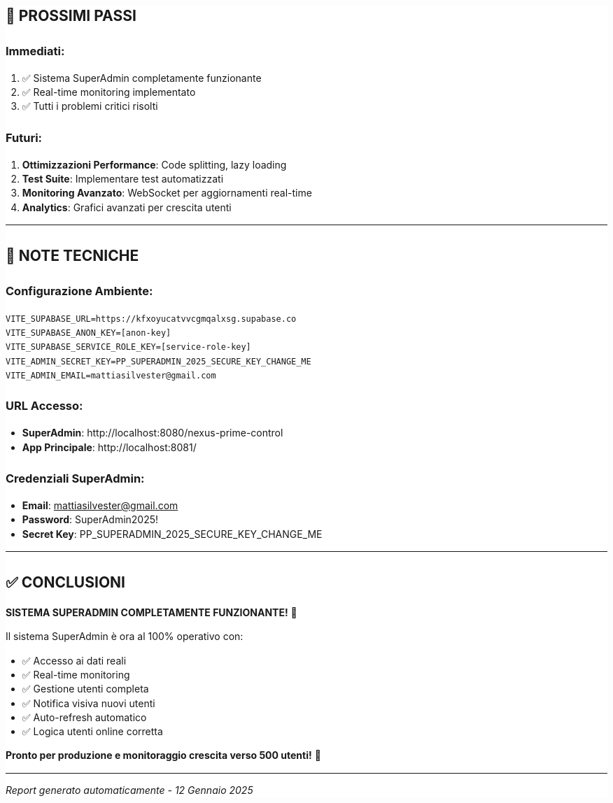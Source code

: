 
## 🎯 PROSSIMI PASSI

### **Immediati**:
1. ✅ Sistema SuperAdmin completamente funzionante
2. ✅ Real-time monitoring implementato
3. ✅ Tutti i problemi critici risolti

### **Futuri**:
1. **Ottimizzazioni Performance**: Code splitting, lazy loading
2. **Test Suite**: Implementare test automatizzati
3. **Monitoring Avanzato**: WebSocket per aggiornamenti real-time
4. **Analytics**: Grafici avanzati per crescita utenti

---

## 📝 NOTE TECNICHE

### **Configurazione Ambiente**:
```env
VITE_SUPABASE_URL=https://kfxoyucatvvcgmqalxsg.supabase.co
VITE_SUPABASE_ANON_KEY=[anon-key]
VITE_SUPABASE_SERVICE_ROLE_KEY=[service-role-key]
VITE_ADMIN_SECRET_KEY=PP_SUPERADMIN_2025_SECURE_KEY_CHANGE_ME
VITE_ADMIN_EMAIL=mattiasilvester@gmail.com
```

### **URL Accesso**:
- **SuperAdmin**: http://localhost:8080/nexus-prime-control
- **App Principale**: http://localhost:8081/

### **Credenziali SuperAdmin**:
- **Email**: mattiasilvester@gmail.com
- **Password**: SuperAdmin2025!
- **Secret Key**: PP_SUPERADMIN_2025_SECURE_KEY_CHANGE_ME

---

## ✅ CONCLUSIONI

**SISTEMA SUPERADMIN COMPLETAMENTE FUNZIONANTE!** 🎉

Il sistema SuperAdmin è ora al 100% operativo con:
- ✅ Accesso ai dati reali
- ✅ Real-time monitoring
- ✅ Gestione utenti completa
- ✅ Notifica visiva nuovi utenti
- ✅ Auto-refresh automatico
- ✅ Logica utenti online corretta

**Pronto per produzione e monitoraggio crescita verso 500 utenti!** 🚀

---

*Report generato automaticamente - 12 Gennaio 2025*
